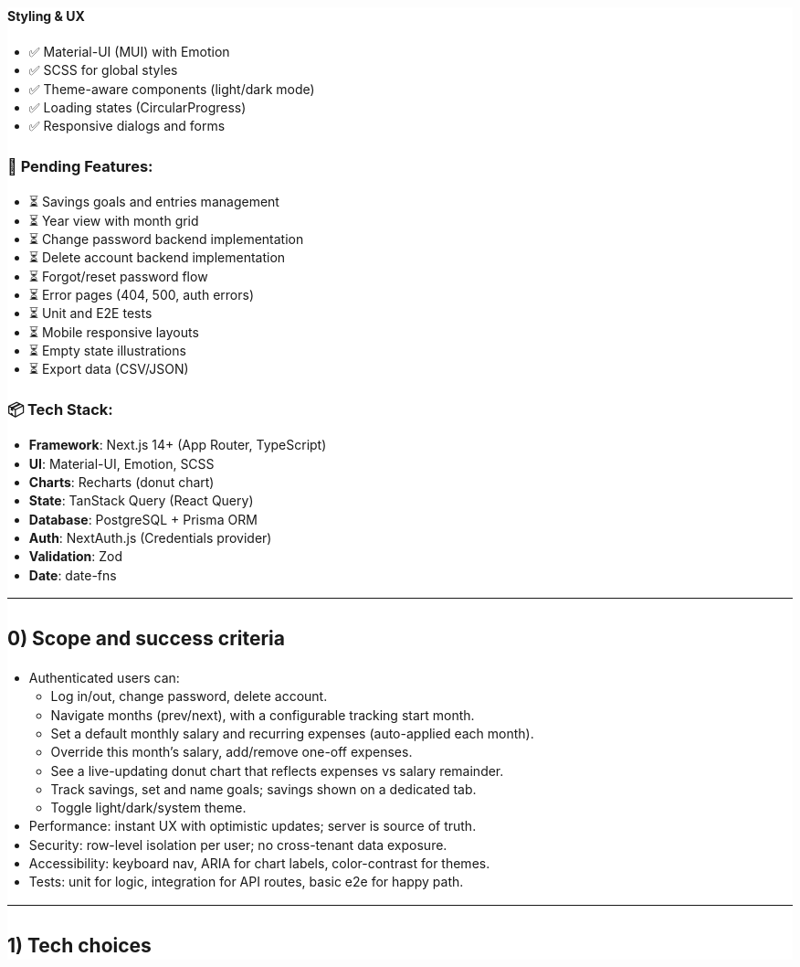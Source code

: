 #### **Styling & UX**
- ✅ Material-UI (MUI) with Emotion
- ✅ SCSS for global styles
- ✅ Theme-aware components (light/dark mode)
- ✅ Loading states (CircularProgress)
- ✅ Responsive dialogs and forms

### 🚧 **Pending Features:**
- ⏳ Savings goals and entries management
- ⏳ Year view with month grid
- ⏳ Change password backend implementation
- ⏳ Delete account backend implementation
- ⏳ Forgot/reset password flow
- ⏳ Error pages (404, 500, auth errors)
- ⏳ Unit and E2E tests
- ⏳ Mobile responsive layouts
- ⏳ Empty state illustrations
- ⏳ Export data (CSV/JSON)

### 📦 **Tech Stack:**
- **Framework**: Next.js 14+ (App Router, TypeScript)
- **UI**: Material-UI, Emotion, SCSS
- **Charts**: Recharts (donut chart)
- **State**: TanStack Query (React Query)
- **Database**: PostgreSQL + Prisma ORM
- **Auth**: NextAuth.js (Credentials provider)
- **Validation**: Zod
- **Date**: date-fns

---

## 0) Scope and success criteria

- Authenticated users can:
  - Log in/out, change password, delete account.
  - Navigate months (prev/next), with a configurable tracking start month.
  - Set a default monthly salary and recurring expenses (auto-applied each month).
  - Override this month’s salary, add/remove one-off expenses.
  - See a live-updating donut chart that reflects expenses vs salary remainder.
  - Track savings, set and name goals; savings shown on a dedicated tab.
  - Toggle light/dark/system theme.
- Performance: instant UX with optimistic updates; server is source of truth.
- Security: row-level isolation per user; no cross-tenant data exposure.
- Accessibility: keyboard nav, ARIA for chart labels, color-contrast for themes.
- Tests: unit for logic, integration for API routes, basic e2e for happy path.

---

## 1) Tech choices
